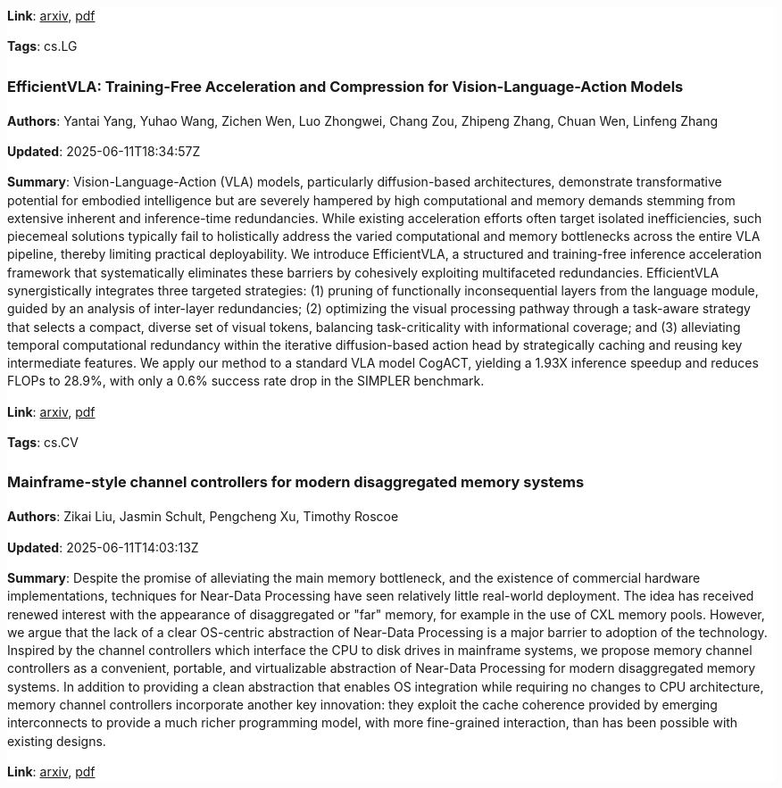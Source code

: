 **Link**: [arxiv](http://arxiv.org/abs/2502.13575v2),  [pdf](http://arxiv.org/pdf/2502.13575v2)

**Tags**: cs.LG 



### EfficientVLA: Training-Free Acceleration and Compression for   Vision-Language-Action Models
**Authors**: Yantai Yang, Yuhao Wang, Zichen Wen, Luo Zhongwei, Chang Zou, Zhipeng Zhang, Chuan Wen, Linfeng Zhang

**Updated**: 2025-06-11T18:34:57Z

**Summary**: Vision-Language-Action (VLA) models, particularly diffusion-based architectures, demonstrate transformative potential for embodied intelligence but are severely hampered by high computational and memory demands stemming from extensive inherent and inference-time redundancies. While existing acceleration efforts often target isolated inefficiencies, such piecemeal solutions typically fail to holistically address the varied computational and memory bottlenecks across the entire VLA pipeline, thereby limiting practical deployability. We introduce EfficientVLA, a structured and training-free inference acceleration framework that systematically eliminates these barriers by cohesively exploiting multifaceted redundancies. EfficientVLA synergistically integrates three targeted strategies: (1) pruning of functionally inconsequential layers from the language module, guided by an analysis of inter-layer redundancies; (2) optimizing the visual processing pathway through a task-aware strategy that selects a compact, diverse set of visual tokens, balancing task-criticality with informational coverage; and (3) alleviating temporal computational redundancy within the iterative diffusion-based action head by strategically caching and reusing key intermediate features. We apply our method to a standard VLA model CogACT, yielding a 1.93X inference speedup and reduces FLOPs to 28.9%, with only a 0.6% success rate drop in the SIMPLER benchmark.

**Link**: [arxiv](http://arxiv.org/abs/2506.10100v1),  [pdf](http://arxiv.org/pdf/2506.10100v1)

**Tags**: cs.CV 



### Mainframe-style channel controllers for modern disaggregated memory   systems
**Authors**: Zikai Liu, Jasmin Schult, Pengcheng Xu, Timothy Roscoe

**Updated**: 2025-06-11T14:03:13Z

**Summary**: Despite the promise of alleviating the main memory bottleneck, and the existence of commercial hardware implementations, techniques for Near-Data Processing have seen relatively little real-world deployment. The idea has received renewed interest with the appearance of disaggregated or "far" memory, for example in the use of CXL memory pools.   However, we argue that the lack of a clear OS-centric abstraction of Near-Data Processing is a major barrier to adoption of the technology. Inspired by the channel controllers which interface the CPU to disk drives in mainframe systems, we propose memory channel controllers as a convenient, portable, and virtualizable abstraction of Near-Data Processing for modern disaggregated memory systems.   In addition to providing a clean abstraction that enables OS integration while requiring no changes to CPU architecture, memory channel controllers incorporate another key innovation: they exploit the cache coherence provided by emerging interconnects to provide a much richer programming model, with more fine-grained interaction, than has been possible with existing designs.

**Link**: [arxiv](http://arxiv.org/abs/2506.09758v1),  [pdf](http://arxiv.org/pdf/2506.09758v1)
